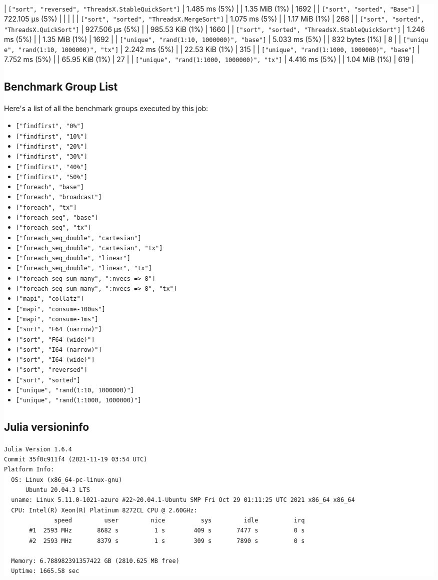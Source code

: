 | `["sort", "reversed", "ThreadsX.StableQuickSort"]`                 |   1.485 ms (5%) |           |    1.35 MiB (1%) |        1692 |
| `["sort", "sorted", "Base"]`                                       | 722.105 μs (5%) |           |                  |             |
| `["sort", "sorted", "ThreadsX.MergeSort"]`                         |   1.075 ms (5%) |           |    1.17 MiB (1%) |         268 |
| `["sort", "sorted", "ThreadsX.QuickSort"]`                         | 927.506 μs (5%) |           |  985.53 KiB (1%) |        1660 |
| `["sort", "sorted", "ThreadsX.StableQuickSort"]`                   |   1.246 ms (5%) |           |    1.35 MiB (1%) |        1692 |
| `["unique", "rand(1:10, 1000000)", "base"]`                        |   5.033 ms (5%) |           |   832 bytes (1%) |           8 |
| `["unique", "rand(1:10, 1000000)", "tx"]`                          |   2.242 ms (5%) |           |   22.53 KiB (1%) |         315 |
| `["unique", "rand(1:1000, 1000000)", "base"]`                      |   7.752 ms (5%) |           |   65.95 KiB (1%) |          27 |
| `["unique", "rand(1:1000, 1000000)", "tx"]`                        |   4.416 ms (5%) |           |    1.04 MiB (1%) |         619 |

## Benchmark Group List
Here's a list of all the benchmark groups executed by this job:

- `["findfirst", "0%"]`
- `["findfirst", "10%"]`
- `["findfirst", "20%"]`
- `["findfirst", "30%"]`
- `["findfirst", "40%"]`
- `["findfirst", "50%"]`
- `["foreach", "base"]`
- `["foreach", "broadcast"]`
- `["foreach", "tx"]`
- `["foreach_seq", "base"]`
- `["foreach_seq", "tx"]`
- `["foreach_seq_double", "cartesian"]`
- `["foreach_seq_double", "cartesian", "tx"]`
- `["foreach_seq_double", "linear"]`
- `["foreach_seq_double", "linear", "tx"]`
- `["foreach_seq_sum_many", ":nvecs => 8"]`
- `["foreach_seq_sum_many", ":nvecs => 8", "tx"]`
- `["mapi", "collatz"]`
- `["mapi", "consume-100us"]`
- `["mapi", "consume-1ms"]`
- `["sort", "F64 (narrow)"]`
- `["sort", "F64 (wide)"]`
- `["sort", "I64 (narrow)"]`
- `["sort", "I64 (wide)"]`
- `["sort", "reversed"]`
- `["sort", "sorted"]`
- `["unique", "rand(1:10, 1000000)"]`
- `["unique", "rand(1:1000, 1000000)"]`

## Julia versioninfo
```
Julia Version 1.6.4
Commit 35f0c911f4 (2021-11-19 03:54 UTC)
Platform Info:
  OS: Linux (x86_64-pc-linux-gnu)
      Ubuntu 20.04.3 LTS
  uname: Linux 5.11.0-1021-azure #22~20.04.1-Ubuntu SMP Fri Oct 29 01:11:25 UTC 2021 x86_64 x86_64
  CPU: Intel(R) Xeon(R) Platinum 8272CL CPU @ 2.60GHz: 
              speed         user         nice          sys         idle          irq
       #1  2593 MHz       8682 s          1 s        409 s       7477 s          0 s
       #2  2593 MHz       8379 s          1 s        309 s       7890 s          0 s
       
  Memory: 6.788982391357422 GB (2810.625 MB free)
  Uptime: 1665.58 sec
```